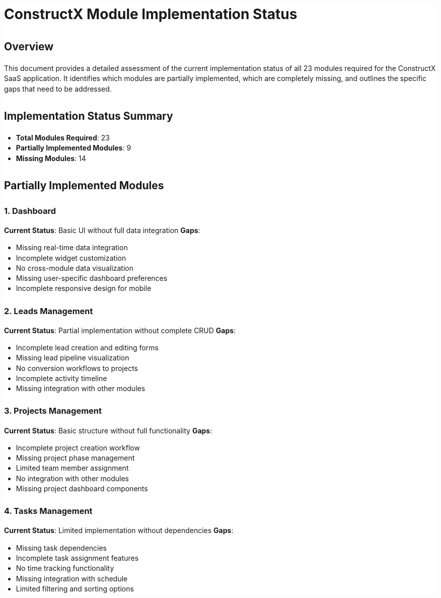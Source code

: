 # ConstructX Module Implementation Status

## Overview
This document provides a detailed assessment of the current implementation status of all 23 modules required for the ConstructX SaaS application. It identifies which modules are partially implemented, which are completely missing, and outlines the specific gaps that need to be addressed.

## Implementation Status Summary
- **Total Modules Required**: 23
- **Partially Implemented Modules**: 9
- **Missing Modules**: 14

## Partially Implemented Modules

### 1. Dashboard
**Current Status**: Basic UI without full data integration
**Gaps**:
- Missing real-time data integration
- Incomplete widget customization
- No cross-module data visualization
- Missing user-specific dashboard preferences
- Incomplete responsive design for mobile

### 2. Leads Management
**Current Status**: Partial implementation without complete CRUD
**Gaps**:
- Incomplete lead creation and editing forms
- Missing lead pipeline visualization
- No conversion workflows to projects
- Incomplete activity timeline
- Missing integration with other modules

### 3. Projects Management
**Current Status**: Basic structure without full functionality
**Gaps**:
- Incomplete project creation workflow
- Missing project phase management
- Limited team member assignment
- No integration with other modules
- Missing project dashboard components

### 4. Tasks Management
**Current Status**: Limited implementation without dependencies
**Gaps**:
- Missing task dependencies
- Incomplete task assignment features
- No time tracking functionality
- Missing integration with schedule
- Limited filtering and sorting options
